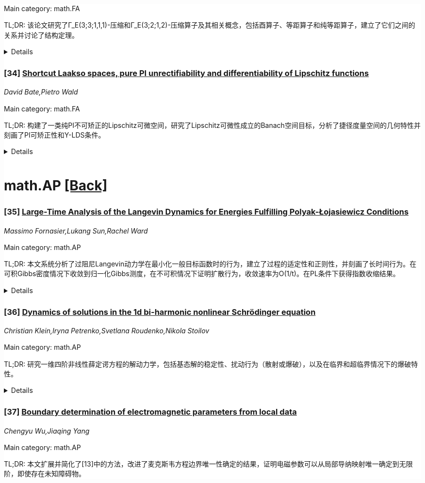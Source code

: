 Main category: math.FA

TL;DR: 该论文研究了Γ_E(3;3;1,1,1)-压缩和Γ_E(3;2;1,2)-压缩算子及其相关概念，包括酉算子、等距算子和纯等距算子，建立了它们之间的关系并讨论了结构定理。


<details><summary>Details</summary></details>


### [34] [Shortcut Laakso spaces, pure PI unrectifiability and differentiability of Lipschitz functions](https://arxiv.org/abs/2510.25715)
*David Bate,Pietro Wald*

Main category: math.FA

TL;DR: 构建了一类纯PI不可矫正的Lipschitz可微空间，研究了Lipschitz可微性成立的Banach空间目标，分析了捷径度量空间的几何特性并刻画了PI可矫正性和Y-LDS条件。


<details><summary>Details</summary></details>


<div id='math.AP'></div>

# math.AP [[Back]](#toc)

### [35] [Large-Time Analysis of the Langevin Dynamics for Energies Fulfilling Polyak-Łojasiewicz Conditions](https://arxiv.org/abs/2510.24925)
*Massimo Fornasier,Lukang Sun,Rachel Ward*

Main category: math.AP

TL;DR: 本文系统分析了过阻尼Langevin动力学在最小化一般目标函数时的行为，建立了过程的适定性和正则性，并刻画了长时间行为。在可积Gibbs密度情况下收敛到归一化Gibbs测度，在不可积情况下证明扩散行为，收敛速率为O(1/t)。在PL条件下获得指数收缩结果。


<details><summary>Details</summary></details>


### [36] [Dynamics of solutions in the 1d bi-harmonic nonlinear Schrödinger equation](https://arxiv.org/abs/2510.24961)
*Christian Klein,Iryna Petrenko,Svetlana Roudenko,Nikola Stoilov*

Main category: math.AP

TL;DR: 研究一维四阶非线性薛定谔方程的解动力学，包括基态解的稳定性、扰动行为（散射或爆破），以及在临界和超临界情况下的爆破特性。


<details><summary>Details</summary></details>


### [37] [Boundary determination of electromagnetic parameters from local data](https://arxiv.org/abs/2510.25061)
*Chengyu Wu,Jiaqing Yang*

Main category: math.AP

TL;DR: 本文扩展并简化了[13]中的方法，改进了麦克斯韦方程边界唯一性确定的结果，证明电磁参数可以从局部导纳映射唯一确定到无限阶，即使存在未知障碍物。
